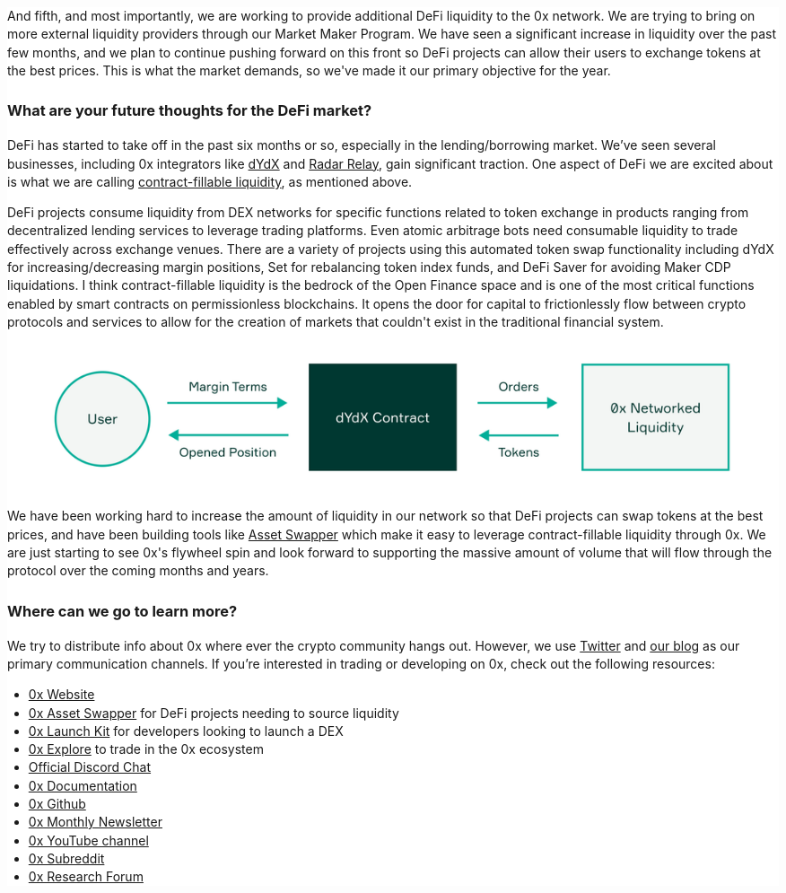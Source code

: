 And fifth, and most importantly, we are working to provide additional DeFi liquidity to the 0x network. We are trying to bring on more external liquidity providers through our Market Maker Program. We have seen a significant increase in liquidity over the past few months, and we plan to continue pushing forward on this front so DeFi projects can allow their users to exchange tokens at the best prices. This is what the market demands, so we've made it our primary objective for the year.

### What are your future thoughts for the DeFi market?

DeFi has started to take off in the past six months or so, especially in the lending/borrowing market. We’ve seen several businesses, including 0x integrators like [dYdX](https://dydx.exchange/) and [Radar Relay](https://radarrelay.com/), gain significant traction. One aspect of DeFi we are excited about is what we are calling [contract-fillable liquidity](https://blog.0xproject.com/dydx-and-contract-fillable-liquidity-cb965fc6f7e9), as mentioned above.

DeFi projects consume liquidity from DEX networks for specific functions related to token exchange in products ranging from decentralized lending services to leverage trading platforms. Even atomic arbitrage bots need consumable liquidity to trade effectively across exchange venues. There are a variety of projects using this automated token swap functionality including dYdX for increasing/decreasing margin positions, Set for rebalancing token index funds, and DeFi Saver for avoiding Maker CDP liquidations. I think contract-fillable liquidity is the bedrock of the Open Finance space and is one of the most critical functions enabled by smart contracts on permissionless blockchains. It opens the door for capital to frictionlessly flow between crypto protocols and services to allow for the creation of markets that couldn't exist in the traditional financial system.

![](/images/blog/0x-dydxcontract.png)

We have been working hard to increase the amount of liquidity in our network so that DeFi projects can swap tokens at the best prices, and have been building tools like [Asset Swapper](https://0x.org/asset-swapper) which make it easy to leverage contract-fillable liquidity through 0x. We are just starting to see 0x's flywheel spin and look forward to supporting the massive amount of volume that will flow through the protocol over the coming months and years.

### Where can we go to learn more?

We try to distribute info about 0x where ever the crypto community hangs out. However, we use [Twitter](https://twitter.com/0xProject) and [our blog](https://blog.0xproject.com/) as our primary communication channels. If you’re interested in trading or developing on 0x, check out the following resources:

* [0x Website](https://0x.org/)
* [0x Asset Swapper](https://0x.org/asset-swapper) for DeFi projects needing to source liquidity
* [0x Launch Kit](https://0x.org/launch-kit) for developers looking to launch a DEX
* [0x Explore](https://0x.org/explore) to trade in the 0x ecosystem
* [Official Discord Chat](https://discord.gg/d3FTX3M?source=post_page---------------------------)
* [0x Documentation](https://0x.org/docs)
* [0x Github](https://github.com/0xProject?source=post_page---------------------------)
* [0x Monthly Newsletter](https://0xprotocol.substack.com/)
* [0x YouTube channel](https://www.youtube.com/channel/UCFrSpPi9WUW9wYTa0Q1sdnA)
* [0x Subreddit](https://www.reddit.com/r/0xProject/?source=post_page---------------------------)
* [0x Research Forum](https://forum.0x.org/)
